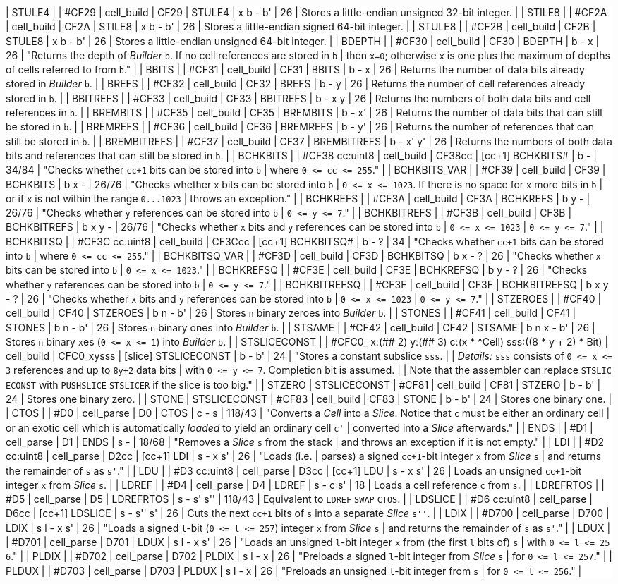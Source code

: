 | STULE4 |  | #CF29 | cell_build | CF29 | STULE4 | x b - b' | 26 | Stores a little-endian unsigned 32-bit integer. |
| STILE8 |  | #CF2A | cell_build | CF2A | STILE8 | x b - b' | 26 | Stores a little-endian signed 64-bit integer. |
| STULE8 |  | #CF2B | cell_build | CF2B | STULE8 | x b - b' | 26 | Stores a little-endian unsigned 64-bit integer. |
| BDEPTH |  | #CF30 | cell_build | CF30 | BDEPTH | b - x | 26 | "Returns the depth of _Builder_ `b`. If no cell references are stored in `b` |  then `x=0`; otherwise `x` is one plus the maximum of depths of cells referred to from `b`." |
| BBITS |  | #CF31 | cell_build | CF31 | BBITS | b - x | 26 | Returns the number of data bits already stored in _Builder_ `b`. |
| BREFS |  | #CF32 | cell_build | CF32 | BREFS | b - y | 26 | Returns the number of cell references already stored in `b`. |
| BBITREFS |  | #CF33 | cell_build | CF33 | BBITREFS | b - x y | 26 | Returns the numbers of both data bits and cell references in `b`. |
| BREMBITS |  | #CF35 | cell_build | CF35 | BREMBITS | b - x' | 26 | Returns the number of data bits that can still be stored in `b`. |
| BREMREFS |  | #CF36 | cell_build | CF36 | BREMREFS | b - y' | 26 | Returns the number of references that can still be stored in `b`. |
| BREMBITREFS |  | #CF37 | cell_build | CF37 | BREMBITREFS | b - x' y' | 26 | Returns the numbers of both data bits and references that can still be stored in `b`. |
| BCHKBITS |  | #CF38 cc:uint8 | cell_build | CF38cc | [cc+1] BCHKBITS# | b - | 34/84 | "Checks whether `cc+1` bits can be stored into `b` |  where `0 <= cc <= 255`." |
| BCHKBITS_VAR |  | #CF39 | cell_build | CF39 | BCHKBITS | b x -  | 26/76 | "Checks whether `x` bits can be stored into `b` |  `0 <= x <= 1023`. If there is no space for `x` more bits in `b` |  or if `x` is not within the range `0...1023` |  throws an exception." |
| BCHKREFS |  | #CF3A | cell_build | CF3A | BCHKREFS | b y -  | 26/76 | "Checks whether `y` references can be stored into `b` |  `0 <= y <= 7`." |
| BCHKBITREFS |  | #CF3B | cell_build | CF3B | BCHKBITREFS | b x y -  | 26/76 | "Checks whether `x` bits and `y` references can be stored into `b` |  `0 <= x <= 1023` |  `0 <= y <= 7`." |
| BCHKBITSQ |  | #CF3C cc:uint8 | cell_build | CF3Ccc | [cc+1] BCHKBITSQ# | b - ? | 34 | "Checks whether `cc+1` bits can be stored into `b` |  where `0 <= cc <= 255`." |
| BCHKBITSQ_VAR |  | #CF3D | cell_build | CF3D | BCHKBITSQ | b x - ? | 26 | "Checks whether `x` bits can be stored into `b` |  `0 <= x <= 1023`." |
| BCHKREFSQ |  | #CF3E | cell_build | CF3E | BCHKREFSQ | b y - ? | 26 | "Checks whether `y` references can be stored into `b` |  `0 <= y <= 7`." |
| BCHKBITREFSQ |  | #CF3F | cell_build | CF3F | BCHKBITREFSQ | b x y - ? | 26 | "Checks whether `x` bits and `y` references can be stored into `b` |  `0 <= x <= 1023` |  `0 <= y <= 7`." |
| STZEROES |  | #CF40 | cell_build | CF40 | STZEROES | b n - b' | 26 | Stores `n` binary zeroes into _Builder_ `b`. |
| STONES |  | #CF41 | cell_build | CF41 | STONES | b n - b' | 26 | Stores `n` binary ones into _Builder_ `b`. |
| STSAME |  | #CF42 | cell_build | CF42 | STSAME | b n x - b' | 26 | Stores `n` binary `x`es (`0 <= x <= 1`) into _Builder_ `b`. |
| STSLICECONST |  | #CFC0_ x:(## 2) y:(## 3) c:(x * ^Cell) sss:((8 * y + 2) * Bit) | cell_build | CFC0_xysss | [slice] STSLICECONST | b - b' | 24 | "Stores a constant subslice `sss`. |
| _Details:_ `sss` consists of `0 <= x <= 3` references and up to `8y+2` data bits |  with `0 <= y <= 7`. Completion bit is assumed. |
| Note that the assembler can replace `STSLICECONST` with `PUSHSLICE` `STSLICER` if the slice is too big." |
| STZERO | STSLICECONST | #CF81 | cell_build | CF81 | STZERO | b - b' | 24 | Stores one binary zero. |
| STONE | STSLICECONST | #CF83 | cell_build | CF83 | STONE | b - b' | 24 | Stores one binary one. |
| CTOS |  | #D0 | cell_parse | D0 | CTOS | c - s | 118/43 | "Converts a _Cell_ into a _Slice_. Notice that `c` must be either an ordinary cell |  or an exotic cell which is automatically _loaded_ to yield an ordinary cell `c'` |  converted into a _Slice_ afterwards." |
| ENDS |  | #D1 | cell_parse | D1 | ENDS | s -  | 18/68 | "Removes a _Slice_ `s` from the stack |  and throws an exception if it is not empty." |
| LDI |  | #D2 cc:uint8 | cell_parse | D2cc | [cc+1] LDI | s - x s' | 26 | "Loads (i.e. |  parses) a signed `cc+1`-bit integer `x` from _Slice_ `s` |  and returns the remainder of `s` as `s'`." |
| LDU |  | #D3 cc:uint8 | cell_parse | D3cc | [cc+1] LDU | s - x s' | 26 | Loads an unsigned `cc+1`-bit integer `x` from _Slice_ `s`. |
| LDREF |  | #D4 | cell_parse | D4 | LDREF | s - c s' | 18 | Loads a cell reference `c` from `s`. |
| LDREFRTOS |  | #D5 | cell_parse | D5 | LDREFRTOS | s - s' s'' | 118/43 | Equivalent to `LDREF` `SWAP` `CTOS`. |
| LDSLICE |  | #D6 cc:uint8 | cell_parse | D6cc | [cc+1] LDSLICE | s - s'' s' | 26 | Cuts the next `cc+1` bits of `s` into a separate _Slice_ `s''`. |
| LDIX |  | #D700 | cell_parse | D700 | LDIX | s l - x s' | 26 | "Loads a signed `l`-bit (`0 <= l <= 257`) integer `x` from _Slice_ `s` |  and returns the remainder of `s` as `s'`." |
| LDUX |  | #D701 | cell_parse | D701 | LDUX | s l - x s' | 26 | "Loads an unsigned `l`-bit integer `x` from (the first `l` bits of) `s` |  with `0 <= l <= 256`." |
| PLDIX |  | #D702 | cell_parse | D702 | PLDIX | s l - x | 26 | "Preloads a signed `l`-bit integer from _Slice_ `s` |  for `0 <= l <= 257`." |
| PLDUX |  | #D703 | cell_parse | D703 | PLDUX | s l - x | 26 | "Preloads an unsigned `l`-bit integer from `s` |  for `0 <= l <= 256`." |